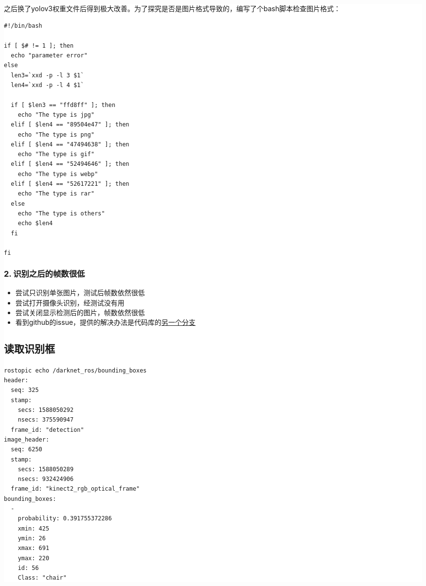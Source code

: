 之后换了yolov3权重文件后得到极大改善。为了探究是否是图片格式导致的，编写了个bash脚本检查图片格式：

```
#!/bin/bash

if [ $# != 1 ]; then
  echo "parameter error"
else
  len3=`xxd -p -l 3 $1`
  len4=`xxd -p -l 4 $1`

  if [ $len3 == "ffd8ff" ]; then
    echo "The type is jpg"
  elif [ $len4 == "89504e47" ]; then
    echo "The type is png"
  elif [ $len4 == "47494638" ]; then
    echo "The type is gif"
  elif [ $len4 == "52494646" ]; then
    echo "The type is webp"
  elif [ $len4 == "52617221" ]; then
    echo "The type is rar"
  else
    echo "The type is others"
    echo $len4
  fi

fi
```



### 2. 识别之后的帧数很低

* 尝试只识别单张图片，测试后帧数依然很低
* 尝试打开摄像头识别，经测试没有用
* 尝试关闭显示检测后的图片，帧数依然很低
* 看到github的issue，提供的解决办法是代码库的[另一个分支](https://github.com/vivkr/darknet_ros)

## 读取识别框

```
rostopic echo /darknet_ros/bounding_boxes 
header: 
  seq: 325
  stamp: 
    secs: 1588050292
    nsecs: 375590947
  frame_id: "detection"
image_header: 
  seq: 6250
  stamp: 
    secs: 1588050289
    nsecs: 932424906
  frame_id: "kinect2_rgb_optical_frame"
bounding_boxes: 
  - 
    probability: 0.391755372286
    xmin: 425
    ymin: 26
    xmax: 691
    ymax: 220
    id: 56
    Class: "chair"
```
